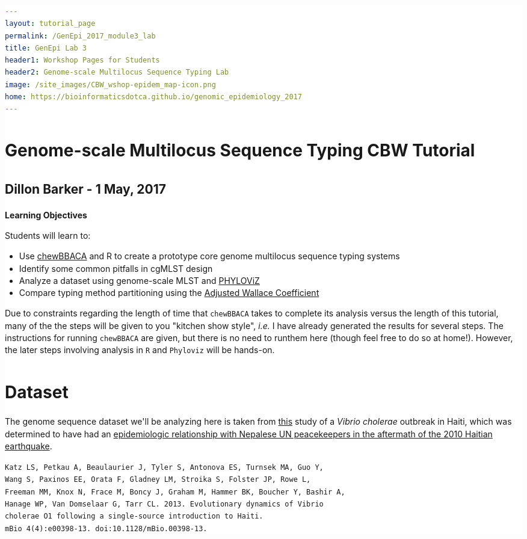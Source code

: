 ```yaml
---
layout: tutorial_page
permalink: /GenEpi_2017_module3_lab
title: GenEpi Lab 3
header1: Workshop Pages for Students
header2: Genome-scale Multilocus Sequence Typing Lab
image: /site_images/CBW_wshop-epidem_map-icon.png
home: https://bioinformaticsdotca.github.io/genomic_epidemiology_2017
---
```


# Genome-scale Multilocus Sequence Typing CBW Tutorial
## Dillon Barker - 1 May, 2017

**Learning Objectives**

Students will learn to:

- Use [chewBBACA](https://github.com/mickaelsilva/chewBBACA/) and R to create a
  prototype core genome multilocus sequence typing systems
- Identify some common pitfalls in cgMLST design
- Analyze a dataset using genome-scale MLST and [PHYLOViZ](www.phyloviz.net)
- Compare typing method partitioning using the [Adjusted Wallace
  Coefficient](http://www.comparingpartitions.info/index.php?link=Tut12)

Due to constraints regarding the length of time that `chewBBACA` takes to
complete its analysis versus the length of this tutorial, many of the the steps
will be given to you "kitchen show style", *i.e.* I have already generated the
results for several steps. The instructions for running `chewBBACA` are given,
but there is no need to runthem here (though feel free to do so at home!).
However, the later steps involving analysis in `R` and `Phyloviz` will be
hands-on.

# Dataset

The genome sequence dataset we'll be analyzing here is taken from
[this](http://mbio.asm.org/content/4/4/e00398-13.full) study of a
*Vibrio cholerae* outbreak in Haiti, which was determined to have had an 
[epidemiologic relationship with Nepalese UN peacekeepers in the aftermath of the
2010 Haitian earthquake](https://en.wikipedia.org/wiki/2010_Haiti_cholera_outbreak).

```
Katz LS, Petkau A, Beaulaurier J, Tyler S, Antonova ES, Turnsek MA, Guo Y, 
Wang S, Paxinos EE, Orata F, Gladney LM, Stroika S, Folster JP, Rowe L,
Freeman MM, Knox N, Frace M, Boncy J, Graham M, Hammer BK, Boucher Y, Bashir A,
Hanage WP, Van Domselaar G, Tarr CL. 2013. Evolutionary dynamics of Vibrio
cholerae O1 following a single-source introduction to Haiti.
mBio 4(4):e00398-13. doi:10.1128/mBio.00398-13. 
```
